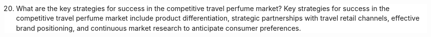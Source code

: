 20. What are the key strategies for success in the competitive travel perfume market?
Key strategies for success in the competitive travel perfume market include product differentiation, strategic partnerships with travel retail channels, effective brand positioning, and continuous market research to anticipate consumer preferences.
